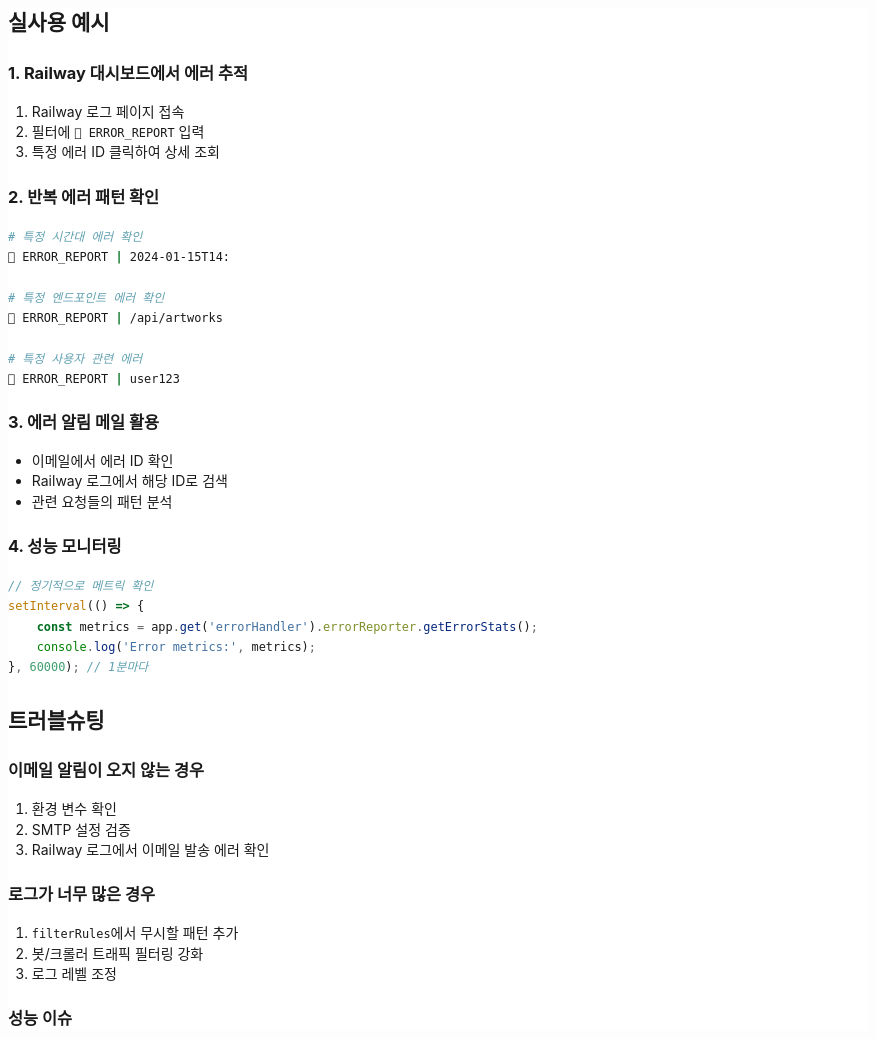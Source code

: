 ## 실사용 예시

### 1. Railway 대시보드에서 에러 추적

1. Railway 로그 페이지 접속
2. 필터에 `🚨 ERROR_REPORT` 입력
3. 특정 에러 ID 클릭하여 상세 조회

### 2. 반복 에러 패턴 확인

```bash
# 특정 시간대 에러 확인
🚨 ERROR_REPORT | 2024-01-15T14:

# 특정 엔드포인트 에러 확인
🚨 ERROR_REPORT | /api/artworks

# 특정 사용자 관련 에러
🚨 ERROR_REPORT | user123
```

### 3. 에러 알림 메일 활용

- 이메일에서 에러 ID 확인
- Railway 로그에서 해당 ID로 검색
- 관련 요청들의 패턴 분석

### 4. 성능 모니터링

```javascript
// 정기적으로 메트릭 확인
setInterval(() => {
    const metrics = app.get('errorHandler').errorReporter.getErrorStats();
    console.log('Error metrics:', metrics);
}, 60000); // 1분마다
```

## 트러블슈팅

### 이메일 알림이 오지 않는 경우

1. 환경 변수 확인
2. SMTP 설정 검증
3. Railway 로그에서 이메일 발송 에러 확인

### 로그가 너무 많은 경우

1. `filterRules`에서 무시할 패턴 추가
2. 봇/크롤러 트래픽 필터링 강화
3. 로그 레벨 조정

### 성능 이슈
